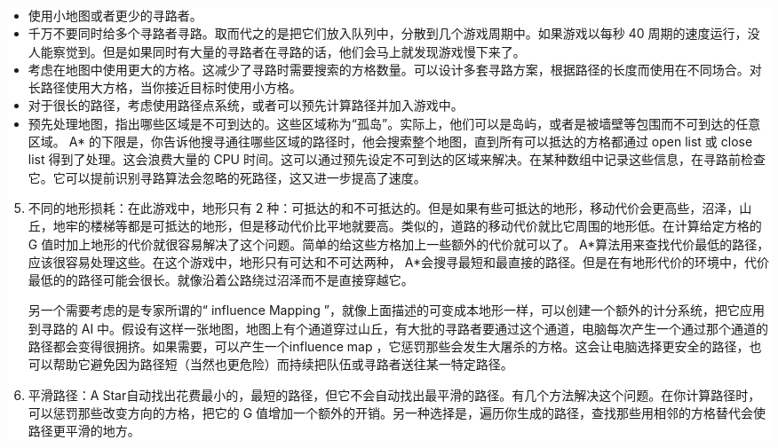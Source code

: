    * 使用小地图或者更少的寻路者。
   * 千万不要同时给多个寻路者寻路。取而代之的是把它们放入队列中，分散到几个游戏周期中。如果游戏以每秒 40 周期的速度运行，没人能察觉到。但是如果同时有大量的寻路者在寻路的话，他们会马上就发现游戏慢下来了。
   * 考虑在地图中使用更大的方格。这减少了寻路时需要搜索的方格数量。可以设计多套寻路方案，根据路径的长度而使用在不同场合。对长路径使用大方格，当你接近目标时使用小方格。
   * 对于很长的路径，考虑使用路径点系统，或者可以预先计算路径并加入游戏中。
   * 预先处理地图，指出哪些区域是不可到达的。这些区域称为“孤岛”。实际上，他们可以是岛屿，或者是被墙壁等包围而不可到达的任意区域。 A* 的下限是，你告诉他搜寻通往哪些区域的路径时，他会搜索整个地图，直到所有可以抵达的方格都通过 open list 或 close list 得到了处理。这会浪费大量的 CPU 时间。这可以通过预先设定不可到达的区域来解决。在某种数组中记录这些信息，在寻路前检查它。它可以提前识别寻路算法会忽略的死路径，这又进一步提高了速度。

5. 不同的地形损耗：在此游戏中，地形只有 2 种：可抵达的和不可抵达的。但是如果有些可抵达的地形，移动代价会更高些，沼泽，山丘，地牢的楼梯等都是可抵达的地形，但是移动代价比平地就要高。类似的，道路的移动代价就比它周围的地形低。在计算给定方格的 G 值时加上地形的代价就很容易解决了这个问题。简单的给这些方格加上一些额外的代价就可以了。 A\*算法用来查找代价最低的路径，应该很容易处理这些。在这个游戏中，地形只有可达和不可达两种， A\*会搜寻最短和最直接的路径。但是在有地形代价的环境中，代价最低的的路径可能会很长。就像沿着公路绕过沼泽而不是直接穿越它。

   另一个需要考虑的是专家所谓的“ influence Mapping ”，就像上面描述的可变成本地形一样，可以创建一个额外的计分系统，把它应用到寻路的 AI 中。假设有这样一张地图，地图上有个通道穿过山丘，有大批的寻路者要通过这个通道，电脑每次产生一个通过那个通道的路径都会变得很拥挤。如果需要，可以产生一个influence map ，它惩罚那些会发生大屠杀的方格。这会让电脑选择更安全的路径，也可以帮助它避免因为路径短（当然也更危险）而持续把队伍或寻路者送往某一特定路径。

6. 平滑路径：A Star自动找出花费最小的，最短的路径，但它不会自动找出最平滑的路径。有几个方法解决这个问题。在你计算路径时，可以惩罚那些改变方向的方格，把它的 G 值增加一个额外的开销。另一种选择是，遍历你生成的路径，查找那些用相邻的方格替代会使路径更平滑的地方。

